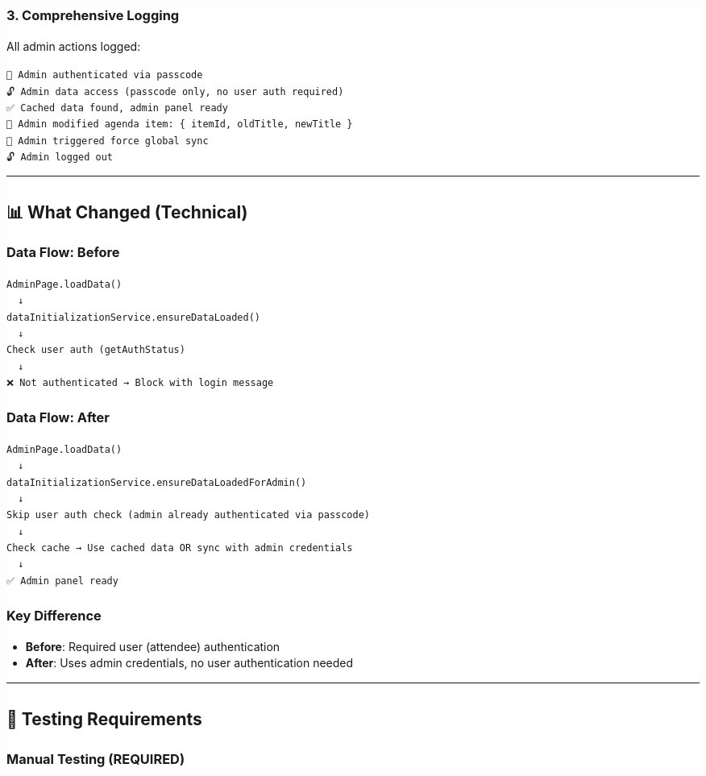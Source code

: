 ### **3. Comprehensive Logging**

All admin actions logged:
```
🔐 Admin authenticated via passcode
🔓 Admin data access (passcode only, no user auth required)
✅ Cached data found, admin panel ready
🔧 Admin modified agenda item: { itemId, oldTitle, newTitle }
🔄 Admin triggered force global sync
🔓 Admin logged out
```

---

## 📊 **What Changed (Technical)**

### **Data Flow: Before**

```
AdminPage.loadData()
  ↓
dataInitializationService.ensureDataLoaded()
  ↓
Check user auth (getAuthStatus)
  ↓
❌ Not authenticated → Block with login message
```

### **Data Flow: After**

```
AdminPage.loadData()
  ↓
dataInitializationService.ensureDataLoadedForAdmin()
  ↓
Skip user auth check (admin already authenticated via passcode)
  ↓
Check cache → Use cached data OR sync with admin credentials
  ↓
✅ Admin panel ready
```

### **Key Difference**

- **Before**: Required user (attendee) authentication
- **After**: Uses admin credentials, no user authentication needed

---

## 🧪 **Testing Requirements**

### **Manual Testing (REQUIRED)**
